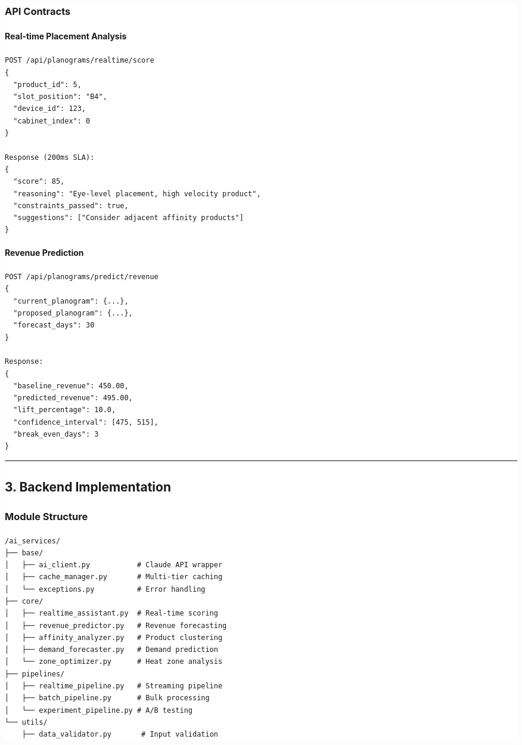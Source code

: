 ### API Contracts

#### Real-time Placement Analysis
```http
POST /api/planograms/realtime/score
{
  "product_id": 5,
  "slot_position": "B4",
  "device_id": 123,
  "cabinet_index": 0
}

Response (200ms SLA):
{
  "score": 85,
  "reasoning": "Eye-level placement, high velocity product",
  "constraints_passed": true,
  "suggestions": ["Consider adjacent affinity products"]
}
```

#### Revenue Prediction
```http
POST /api/planograms/predict/revenue
{
  "current_planogram": {...},
  "proposed_planogram": {...},
  "forecast_days": 30
}

Response:
{
  "baseline_revenue": 450.00,
  "predicted_revenue": 495.00,
  "lift_percentage": 10.0,
  "confidence_interval": [475, 515],
  "break_even_days": 3
}
```

---

## 3. Backend Implementation

### Module Structure

```
/ai_services/
├── base/
│   ├── ai_client.py           # Claude API wrapper
│   ├── cache_manager.py       # Multi-tier caching
│   └── exceptions.py          # Error handling
├── core/
│   ├── realtime_assistant.py  # Real-time scoring
│   ├── revenue_predictor.py   # Revenue forecasting
│   ├── affinity_analyzer.py   # Product clustering
│   ├── demand_forecaster.py   # Demand prediction
│   └── zone_optimizer.py      # Heat zone analysis
├── pipelines/
│   ├── realtime_pipeline.py   # Streaming pipeline
│   ├── batch_pipeline.py      # Bulk processing
│   └── experiment_pipeline.py # A/B testing
└── utils/
    ├── data_validator.py       # Input validation
```